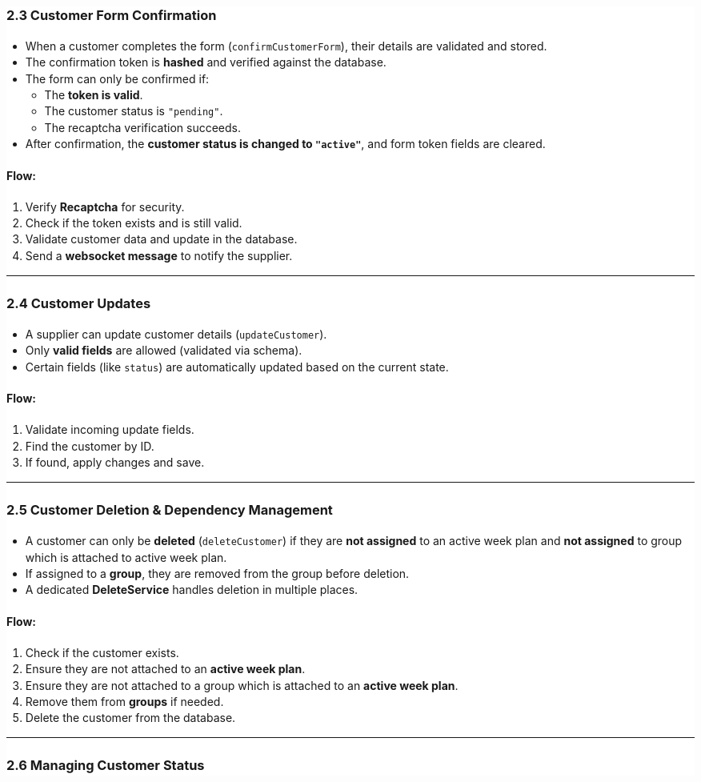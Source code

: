 
### **2.3 Customer Form Confirmation**

- When a customer completes the form (`confirmCustomerForm`), their details are validated and stored.
- The confirmation token is **hashed** and verified against the database.
- The form can only be confirmed if:
  - The **token is valid**.
  - The customer status is `"pending"`.
  - The recaptcha verification succeeds.
- After confirmation, the **customer status is changed to `"active"`**, and form token fields are cleared.

#### **Flow:**

1. Verify **Recaptcha** for security.
2. Check if the token exists and is still valid.
3. Validate customer data and update in the database.
4. Send a **websocket message** to notify the supplier.

---

### **2.4 Customer Updates**

- A supplier can update customer details (`updateCustomer`).
- Only **valid fields** are allowed (validated via schema).
- Certain fields (like `status`) are automatically updated based on the current state.

#### **Flow:**

1. Validate incoming update fields.
2. Find the customer by ID.
3. If found, apply changes and save.

---

### **2.5 Customer Deletion & Dependency Management**

- A customer can only be **deleted** (`deleteCustomer`) if they are **not assigned** to an active week plan and **not assigned** to group which is attached to active week plan.
- If assigned to a **group**, they are removed from the group before deletion.
- A dedicated **DeleteService** handles deletion in multiple places.

#### **Flow:**

1. Check if the customer exists.
2. Ensure they are not attached to an **active week plan**.
3. Ensure they are not attached to a group which is attached to an **active week plan**.
4. Remove them from **groups** if needed.
5. Delete the customer from the database.

---

### **2.6 Managing Customer Status**
